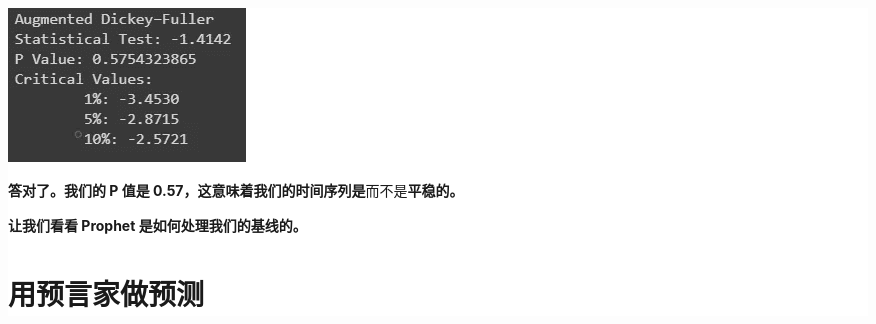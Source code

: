 **![](img/8544b2dd536259ca317e33b63ec3d18f.png)**

**答对了。我们的 P 值是 0.57，这意味着我们的时间序列是**而不是**平稳的。**

**让我们看看 Prophet 是如何处理我们的基线的。**

# **用预言家做预测**
